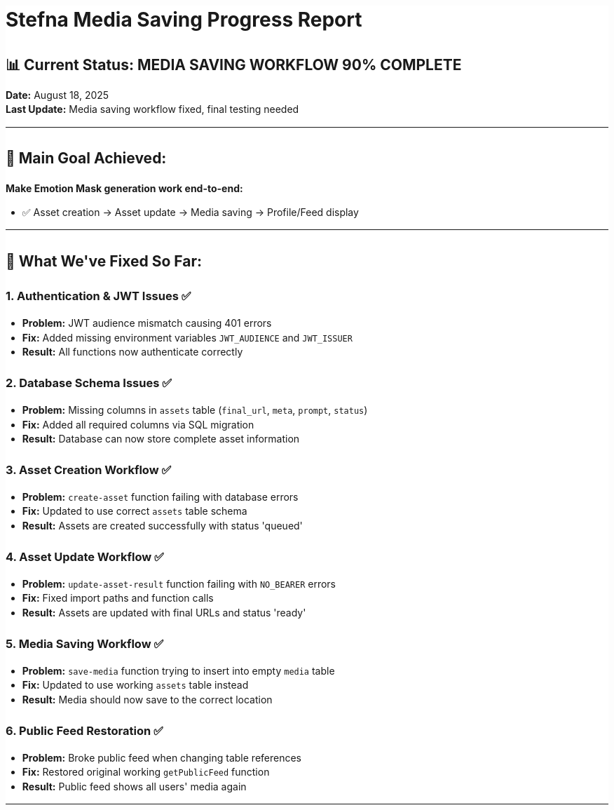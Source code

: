 # Stefna Media Saving Progress Report

## 📊 **Current Status: MEDIA SAVING WORKFLOW 90% COMPLETE**

**Date:** August 18, 2025  
**Last Update:** Media saving workflow fixed, final testing needed

---

## 🎯 **Main Goal Achieved:**
**Make Emotion Mask generation work end-to-end:**
- ✅ Asset creation → Asset update → Media saving → Profile/Feed display

---

## 🔧 **What We've Fixed So Far:**

### **1. Authentication & JWT Issues ✅**
- **Problem:** JWT audience mismatch causing 401 errors
- **Fix:** Added missing environment variables `JWT_AUDIENCE` and `JWT_ISSUER`
- **Result:** All functions now authenticate correctly

### **2. Database Schema Issues ✅**
- **Problem:** Missing columns in `assets` table (`final_url`, `meta`, `prompt`, `status`)
- **Fix:** Added all required columns via SQL migration
- **Result:** Database can now store complete asset information

### **3. Asset Creation Workflow ✅**
- **Problem:** `create-asset` function failing with database errors
- **Fix:** Updated to use correct `assets` table schema
- **Result:** Assets are created successfully with status 'queued'

### **4. Asset Update Workflow ✅**
- **Problem:** `update-asset-result` function failing with `NO_BEARER` errors
- **Fix:** Fixed import paths and function calls
- **Result:** Assets are updated with final URLs and status 'ready'

### **5. Media Saving Workflow ✅**
- **Problem:** `save-media` function trying to insert into empty `media` table
- **Fix:** Updated to use working `assets` table instead
- **Result:** Media should now save to the correct location

### **6. Public Feed Restoration ✅**
- **Problem:** Broke public feed when changing table references
- **Fix:** Restored original working `getPublicFeed` function
- **Result:** Public feed shows all users' media again

---